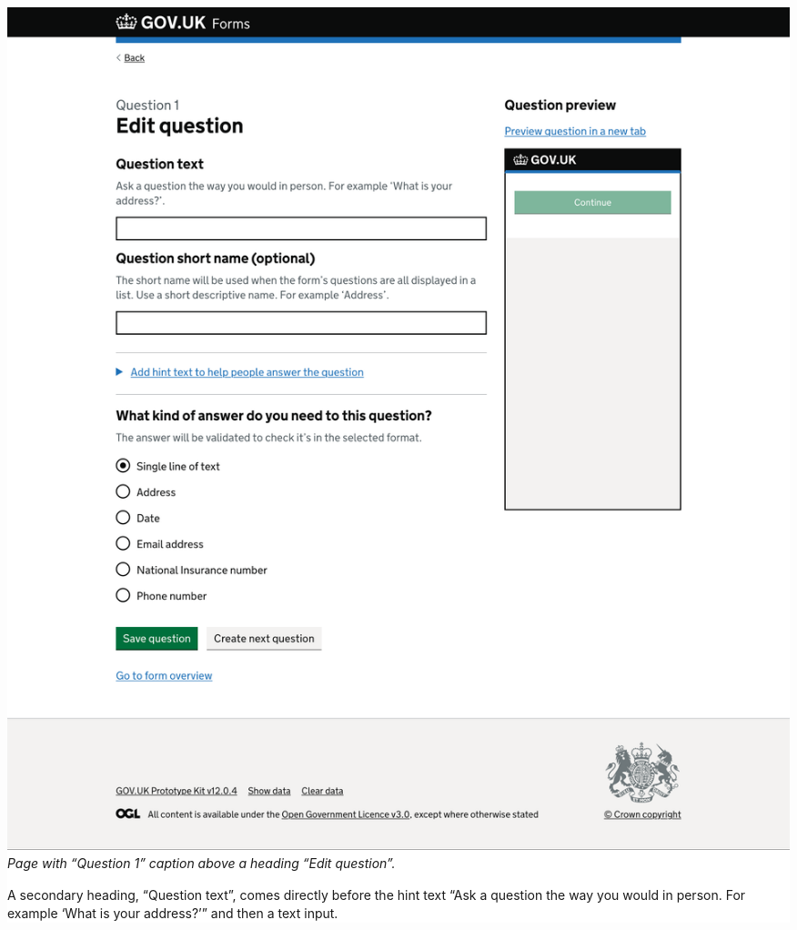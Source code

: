 ![Edit question 1. Screenshot](screenshots/004-Edit-question-1.png)
*Page with “Question 1” caption above a heading “Edit question”.*

A secondary heading, “Question text”, comes directly before the hint text “Ask a question the way you would in person. For example ‘What is your address?’” and then a text input.
